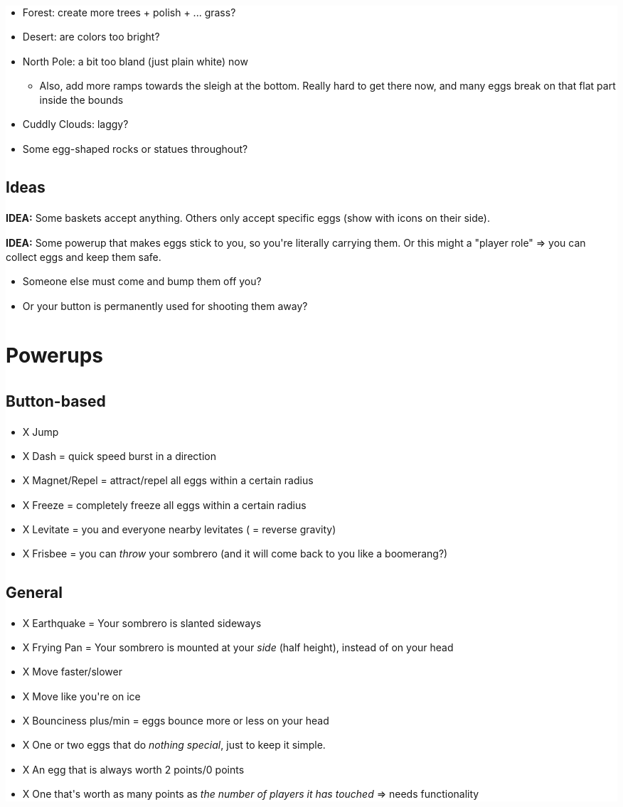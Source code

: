 -   Forest: create more trees + polish + ... grass?

-   Desert: are colors too bright?

-   North Pole: a bit too bland (just plain white) now

    -   Also, add more ramps towards the sleigh at the bottom. Really hard to get there now, and many eggs break on that flat part inside the bounds

-   Cuddly Clouds: laggy?

-   Some egg-shaped rocks or statues throughout?

## Ideas

**IDEA:** Some baskets accept anything. Others only accept specific eggs (show with icons on their side).

**IDEA:** Some powerup that makes eggs stick to you, so you're literally carrying them. Or this might a "player role" => you can collect eggs and keep them safe.

-   Someone else must come and bump them off you?

-   Or your button is permanently used for shooting them away?

# Powerups

## Button-based

-   X Jump

-   X Dash = quick speed burst in a direction

-   X Magnet/Repel = attract/repel all eggs within a certain radius

-   X Freeze = completely freeze all eggs within a certain radius

-   X Levitate = you and everyone nearby levitates ( = reverse gravity)

-   X Frisbee = you can *throw* your sombrero (and it will come back to you like a boomerang?)

## General

-   X Earthquake = Your sombrero is slanted sideways

-   X Frying Pan = Your sombrero is mounted at your *side* (half height), instead of on your head

-   X Move faster/slower

-   X Move like you're on ice

-   X Bounciness plus/min = eggs bounce more or less on your head

-   X One or two eggs that do *nothing special*, just to keep it simple.

-   X An egg that is always worth 2 points/0 points

-   X One that's worth as many points as *the number of players it has touched* => needs functionality
